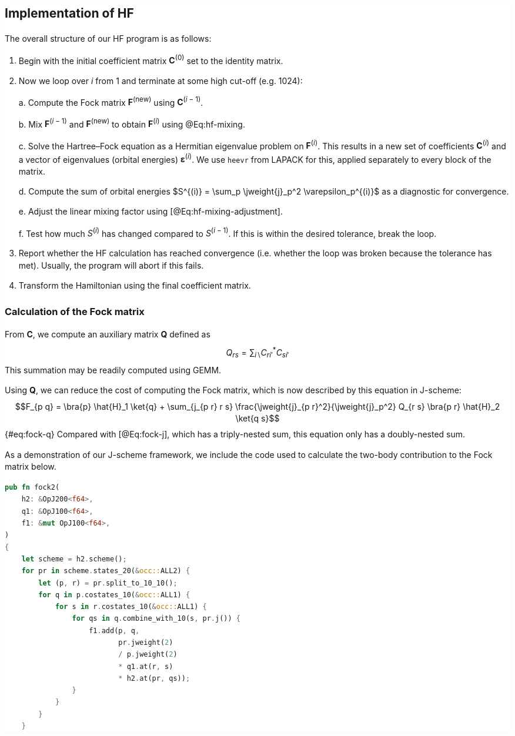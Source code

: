 ## Implementation of HF

The overall structure of our HF program is as follows:

 1. Begin with the initial coefficient matrix $\bm{C}^{(0)}$ set to the identity matrix.

 2. Now we loop over $i$ from 1 and terminate at some high cut-off (e.g. 1024):

     a. Compute the Fock matrix $\bm{F}^{(\mathrm{new})}$ using $\bm{C}^{(i - 1)}$.

     b. Mix $\bm{F}^{(i - 1)}$ and $\bm{F}^{(\mathrm{new})}$ to obtain $\bm{F}^{(i)}$ using @Eq:hf-mixing.

     c. Solve the Hartree–Fock equation as a Hermitian eigenvalue problem on $\bm{F}^{(i)}$.  This results in a new set of coefficients $\bm{C}^{(i)}$ and a vector of eigenvalues (orbital energies) $\bm{\varepsilon}^{(i)}$.  We use `heevr` from LAPACK for this, applied separately to every block of the matrix.

     d. Compute the sum of orbital energies $S^{(i)} = \sum_p \jweight{j}_p^2 \varepsilon_p^{(i)}$ as a diagnostic for convergence.

     e. Adjust the linear mixing factor using [@Eq:hf-mixing-adjustment].

     f. Test how much $S^{(i)}$ has changed compared to $S^{(i - 1)}$.  If this is within the desired tolerance, break the loop.

 3. Report whether the HF calculation has reached convergence (i.e. whether the loop was broken because the tolerance has met).  Usually, the program will abort if this fails.

 4. Transform the Hamiltonian using the final coefficient matrix.

### Calculation of the Fock matrix

From $\bm{C}$, we compute an auxiliary matrix $\bm{Q}$ defined as
$$Q_{r s} = \sum_{i \backslash} C_{r i'}^* C_{s i'}$$
This summation may be readily computed using GEMM.

Using $\bm{Q}$, we can reduce the cost of computing the Fock matrix, which is now described by this equation in J-scheme:
$$F_{p q} = \bra{p} \hat{H}_1 \ket{q} + \sum_{j_{p r} r s} \frac{\jweight{j}_{p r}^2}{\jweight{j}_p^2} Q_{r s} \bra{p r} \hat{H}_2 \ket{q s}$$ {#eq:fock-q}
Compared with [@Eq:fock-j], which has a triply-nested sum, this equation only has a doubly-nested sum.

As a demonstration of our J-scheme framework, we include the code used to calculate the two-body contribution to the Fock matrix below.

```rust
pub fn fock2(
    h2: &OpJ200<f64>,
    q1: &OpJ100<f64>,
    f1: &mut OpJ100<f64>,
)
{
    let scheme = h2.scheme();
    for pr in scheme.states_20(&occ::ALL2) {
        let (p, r) = pr.split_to_10_10();
        for q in p.costates_10(&occ::ALL1) {
            for s in r.costates_10(&occ::ALL1) {
                for qs in q.combine_with_10(s, pr.j()) {
                    f1.add(p, q,
                           pr.jweight(2)
                           / p.jweight(2)
                           * q1.at(r, s)
                           * h2.at(pr, qs));
                }
            }
        }
    }
```

[^bench-emax4-o16]: Benchmarked using $e_{\mathrm{max}} = 4$ for an ^16^O-like system.